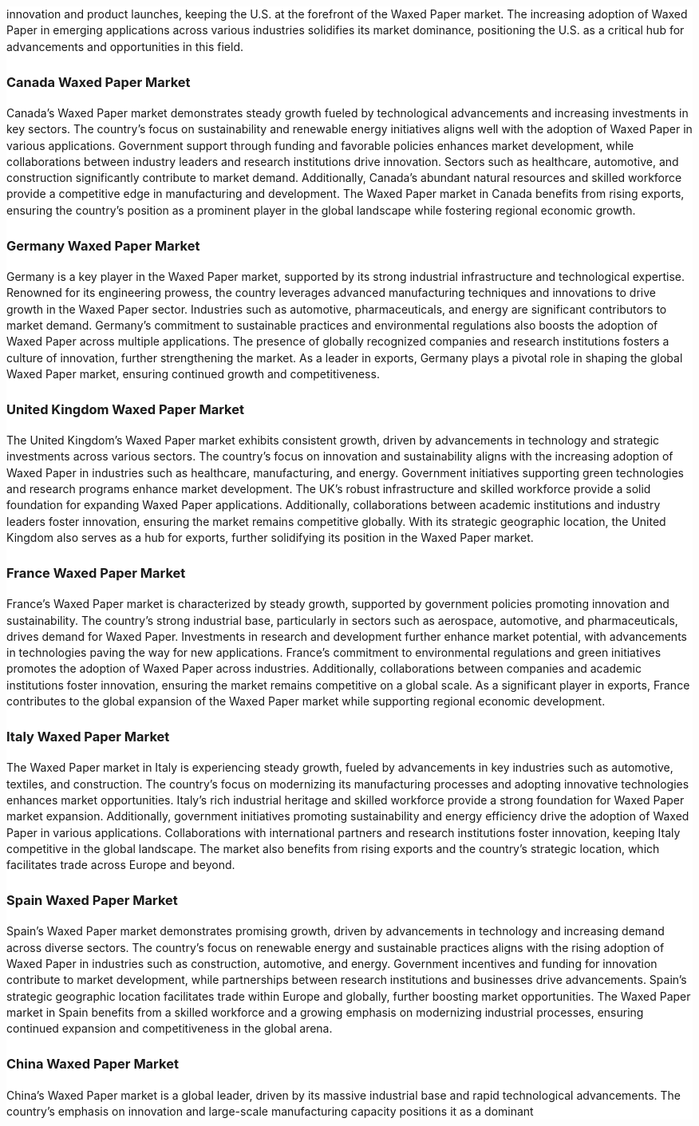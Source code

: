 innovation and product launches, keeping the U.S. at the forefront of the Waxed Paper market. The increasing adoption of Waxed Paper in emerging applications across various industries solidifies its market dominance, positioning the U.S. as a critical hub for advancements and opportunities in this field.</p><h3>Canada Waxed Paper Market</h3><p>Canada&rsquo;s Waxed Paper market demonstrates steady growth fueled by technological advancements and increasing investments in key sectors. The country&rsquo;s focus on sustainability and renewable energy initiatives aligns well with the adoption of Waxed Paper in various applications. Government support through funding and favorable policies enhances market development, while collaborations between industry leaders and research institutions drive innovation. Sectors such as healthcare, automotive, and construction significantly contribute to market demand. Additionally, Canada&rsquo;s abundant natural resources and skilled workforce provide a competitive edge in manufacturing and development. The Waxed Paper market in Canada benefits from rising exports, ensuring the country&rsquo;s position as a prominent player in the global landscape while fostering regional economic growth.</p><h3>Germany Waxed Paper Market</h3><p>Germany is a key player in the Waxed Paper market, supported by its strong industrial infrastructure and technological expertise. Renowned for its engineering prowess, the country leverages advanced manufacturing techniques and innovations to drive growth in the Waxed Paper sector. Industries such as automotive, pharmaceuticals, and energy are significant contributors to market demand. Germany&rsquo;s commitment to sustainable practices and environmental regulations also boosts the adoption of Waxed Paper across multiple applications. The presence of globally recognized companies and research institutions fosters a culture of innovation, further strengthening the market. As a leader in exports, Germany plays a pivotal role in shaping the global Waxed Paper market, ensuring continued growth and competitiveness.</p><h3>United Kingdom Waxed Paper Market</h3><p>The United Kingdom&rsquo;s Waxed Paper market exhibits consistent growth, driven by advancements in technology and strategic investments across various sectors. The country&rsquo;s focus on innovation and sustainability aligns with the increasing adoption of Waxed Paper in industries such as healthcare, manufacturing, and energy. Government initiatives supporting green technologies and research programs enhance market development. The UK&rsquo;s robust infrastructure and skilled workforce provide a solid foundation for expanding Waxed Paper applications. Additionally, collaborations between academic institutions and industry leaders foster innovation, ensuring the market remains competitive globally. With its strategic geographic location, the United Kingdom also serves as a hub for exports, further solidifying its position in the Waxed Paper market.</p><h3>France Waxed Paper Market</h3><p>France&rsquo;s Waxed Paper market is characterized by steady growth, supported by government policies promoting innovation and sustainability. The country&rsquo;s strong industrial base, particularly in sectors such as aerospace, automotive, and pharmaceuticals, drives demand for Waxed Paper. Investments in research and development further enhance market potential, with advancements in technologies paving the way for new applications. France&rsquo;s commitment to environmental regulations and green initiatives promotes the adoption of Waxed Paper across industries. Additionally, collaborations between companies and academic institutions foster innovation, ensuring the market remains competitive on a global scale. As a significant player in exports, France contributes to the global expansion of the Waxed Paper market while supporting regional economic development.</p><h3>Italy Waxed Paper Market</h3><p>The Waxed Paper market in Italy is experiencing steady growth, fueled by advancements in key industries such as automotive, textiles, and construction. The country&rsquo;s focus on modernizing its manufacturing processes and adopting innovative technologies enhances market opportunities. Italy&rsquo;s rich industrial heritage and skilled workforce provide a strong foundation for Waxed Paper market expansion. Additionally, government initiatives promoting sustainability and energy efficiency drive the adoption of Waxed Paper in various applications. Collaborations with international partners and research institutions foster innovation, keeping Italy competitive in the global landscape. The market also benefits from rising exports and the country&rsquo;s strategic location, which facilitates trade across Europe and beyond.</p><h3>Spain Waxed Paper Market</h3><p>Spain&rsquo;s Waxed Paper market demonstrates promising growth, driven by advancements in technology and increasing demand across diverse sectors. The country&rsquo;s focus on renewable energy and sustainable practices aligns with the rising adoption of Waxed Paper in industries such as construction, automotive, and energy. Government incentives and funding for innovation contribute to market development, while partnerships between research institutions and businesses drive advancements. Spain&rsquo;s strategic geographic location facilitates trade within Europe and globally, further boosting market opportunities. The Waxed Paper market in Spain benefits from a skilled workforce and a growing emphasis on modernizing industrial processes, ensuring continued expansion and competitiveness in the global arena.</p><h3>China Waxed Paper Market</h3><p>China&rsquo;s Waxed Paper market is a global leader, driven by its massive industrial base and rapid technological advancements. The country&rsquo;s emphasis on innovation and large-scale manufacturing capacity positions it as a dominant